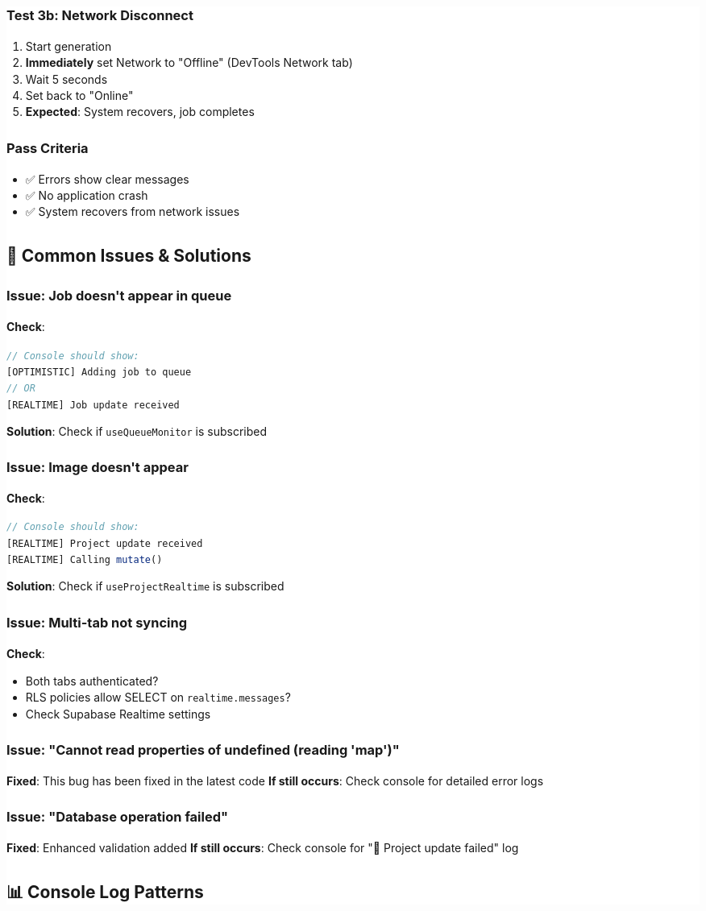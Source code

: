 ### Test 3b: Network Disconnect
1. Start generation
2. **Immediately** set Network to "Offline" (DevTools Network tab)
3. Wait 5 seconds
4. Set back to "Online"
5. **Expected**: System recovers, job completes

### Pass Criteria
- ✅ Errors show clear messages
- ✅ No application crash
- ✅ System recovers from network issues

## 🐛 Common Issues & Solutions

### Issue: Job doesn't appear in queue
**Check**:
```javascript
// Console should show:
[OPTIMISTIC] Adding job to queue
// OR
[REALTIME] Job update received
```
**Solution**: Check if `useQueueMonitor` is subscribed

### Issue: Image doesn't appear
**Check**:
```javascript
// Console should show:
[REALTIME] Project update received
[REALTIME] Calling mutate()
```
**Solution**: Check if `useProjectRealtime` is subscribed

### Issue: Multi-tab not syncing
**Check**:
- Both tabs authenticated?
- RLS policies allow SELECT on `realtime.messages`?
- Check Supabase Realtime settings

### Issue: "Cannot read properties of undefined (reading 'map')"
**Fixed**: This bug has been fixed in the latest code
**If still occurs**: Check console for detailed error logs

### Issue: "Database operation failed"
**Fixed**: Enhanced validation added
**If still occurs**: Check console for "🔴 Project update failed" log

## 📊 Console Log Patterns
